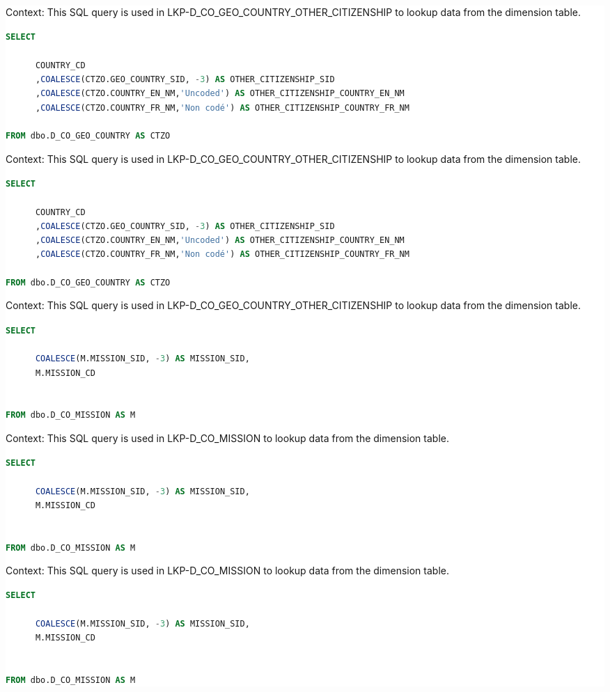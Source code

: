 Context: This SQL query is used in LKP-D_CO_GEO_COUNTRY_OTHER_CITIZENSHIP to lookup data from the dimension table.

```sql
SELECT 

      COUNTRY_CD
      ,COALESCE(CTZO.GEO_COUNTRY_SID, -3) AS OTHER_CITIZENSHIP_SID
      ,COALESCE(CTZO.COUNTRY_EN_NM,'Uncoded') AS OTHER_CITIZENSHIP_COUNTRY_EN_NM
      ,COALESCE(CTZO.COUNTRY_FR_NM,'Non codé') AS OTHER_CITIZENSHIP_COUNTRY_FR_NM
	  
FROM dbo.D_CO_GEO_COUNTRY AS CTZO
```

Context: This SQL query is used in LKP-D_CO_GEO_COUNTRY_OTHER_CITIZENSHIP to lookup data from the dimension table.

```sql
SELECT 

      COUNTRY_CD
      ,COALESCE(CTZO.GEO_COUNTRY_SID, -3) AS OTHER_CITIZENSHIP_SID
      ,COALESCE(CTZO.COUNTRY_EN_NM,'Uncoded') AS OTHER_CITIZENSHIP_COUNTRY_EN_NM
      ,COALESCE(CTZO.COUNTRY_FR_NM,'Non codé') AS OTHER_CITIZENSHIP_COUNTRY_FR_NM
	  
FROM dbo.D_CO_GEO_COUNTRY AS CTZO
```

Context: This SQL query is used in LKP-D_CO_GEO_COUNTRY_OTHER_CITIZENSHIP to lookup data from the dimension table.

```sql
SELECT 
      
	  COALESCE(M.MISSION_SID, -3) AS MISSION_SID,
	  M.MISSION_CD
	  
	  
FROM dbo.D_CO_MISSION AS M
```

Context: This SQL query is used in LKP-D_CO_MISSION to lookup data from the dimension table.

```sql
SELECT 
      
	  COALESCE(M.MISSION_SID, -3) AS MISSION_SID,
	  M.MISSION_CD
	  
	  
FROM dbo.D_CO_MISSION AS M
```

Context: This SQL query is used in LKP-D_CO_MISSION to lookup data from the dimension table.

```sql
SELECT 
      
	  COALESCE(M.MISSION_SID, -3) AS MISSION_SID,
	  M.MISSION_CD
	  
	  
FROM dbo.D_CO_MISSION AS M
```

